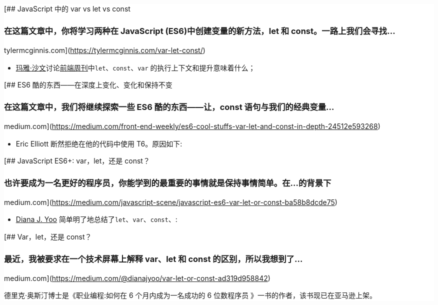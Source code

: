 [](https://tylermcginnis.com/var-let-const/) [## JavaScript 中的 var vs let vs const

### 在这篇文章中，你将学习两种在 JavaScript (ES6)中创建变量的新方法，let 和 const。一路上我们会寻找…

tylermcginnis.com](https://tylermcginnis.com/var-let-const/) 

*   [玛雅·沙文](https://medium.com/u/98cbd966a4c9?source=post_page-----cdf42b48d70--------------------------------)讨论[前端周刊](https://medium.com/front-end-weekly/es6-cool-stuffs-var-let-and-const-in-depth-24512e593268)中`let`、`const`、`var` 的执行上下文和提升意味着什么；

[](https://medium.com/front-end-weekly/es6-cool-stuffs-var-let-and-const-in-depth-24512e593268) [## ES6 酷的东西——在深度上变化、变化和保持不变

### 在这篇文章中，我们将继续探索一些 ES6 酷的东西——让，const 语句与我们的经典变量…

medium.com](https://medium.com/front-end-weekly/es6-cool-stuffs-var-let-and-const-in-depth-24512e593268) 

*   Eric Elliott 断然拒绝在他的代码中使用 T6。原因如下:

[](https://medium.com/javascript-scene/javascript-es6-var-let-or-const-ba58b8dcde75) [## JavaScript ES6+: var，let，还是 const？

### 也许要成为一名更好的程序员，你能学到的最重要的事情就是保持事情简单。在…的背景下

medium.com](https://medium.com/javascript-scene/javascript-es6-var-let-or-const-ba58b8dcde75) 

*   [Diana J. Yoo](https://medium.com/u/d049f0863e24?source=post_page-----cdf42b48d70--------------------------------) 简单明了地总结了`let`、`var`、`const`、:

[](https://medium.com/@dianajyoo/var-let-or-const-ad319d958842) [## Var，let，还是 const？

### 最近，我被要求在一个技术屏幕上解释 var、let 和 const 的区别，所以我想到了…

medium.com](https://medium.com/@dianajyoo/var-let-or-const-ad319d958842) 

德里克·奥斯汀博士是《职业编程:如何在 6 个月内成为一名成功的 6 位数程序员 》一书的作者，该书现已在亚马逊上架。